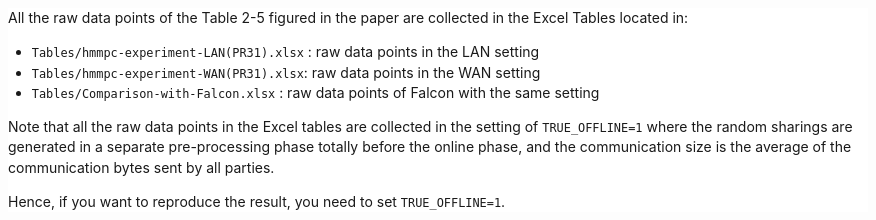 All the raw data points of the Table 2-5 figured in the paper are collected in the Excel Tables located in:

- `Tables/hmmpc-experiment-LAN(PR31).xlsx` : raw data points in the LAN setting
- `Tables/hmmpc-experiment-WAN(PR31).xlsx`: raw data points in the WAN setting
- `Tables/Comparison-with-Falcon.xlsx` : raw data points of Falcon with the same setting

Note that all the raw data points in the Excel tables are collected in the setting of `TRUE_OFFLINE=1` where the random sharings are generated in a separate pre-processing phase totally before the online phase, and the communication size is the average of the communication bytes sent by all parties. 

Hence, if you want to reproduce the result, you need to set `TRUE_OFFLINE=1`.
